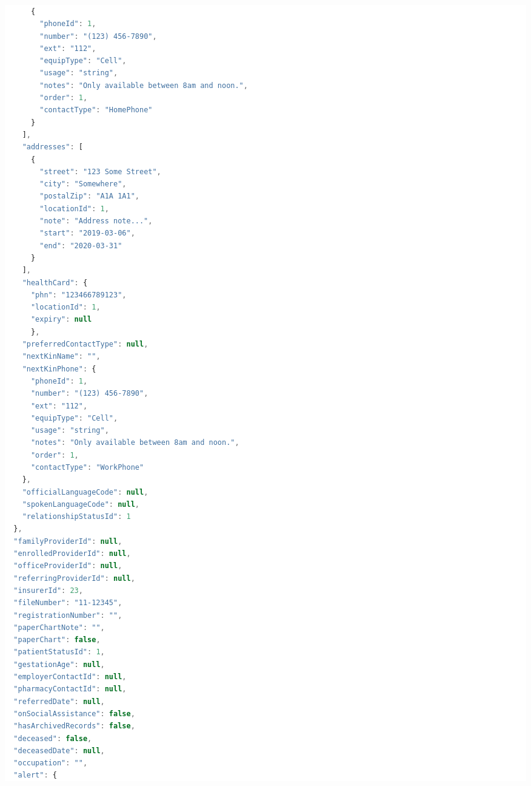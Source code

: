 ```js title="Request"
      {
        "phoneId": 1,
        "number": "(123) 456-7890",
        "ext": "112",
        "equipType": "Cell",
        "usage": "string",
        "notes": "Only available between 8am and noon.",
        "order": 1,
        "contactType": "HomePhone"
      }
    ],
    "addresses": [
      {
        "street": "123 Some Street",
        "city": "Somewhere",
        "postalZip": "A1A 1A1",
        "locationId": 1,
        "note": "Address note...",
        "start": "2019-03-06",
        "end": "2020-03-31"
      }
    ],
    "healthCard": {
      "phn": "123466789123",
      "locationId": 1,
      "expiry": null
      },
    "preferredContactType": null,
    "nextKinName": "",
    "nextKinPhone": {
      "phoneId": 1,
      "number": "(123) 456-7890",
      "ext": "112",
      "equipType": "Cell",
      "usage": "string",
      "notes": "Only available between 8am and noon.",
      "order": 1,
      "contactType": "WorkPhone"
    },
    "officialLanguageCode": null,
    "spokenLanguageCode": null,
    "relationshipStatusId": 1
  },
  "familyProviderId": null,
  "enrolledProviderId": null,
  "officeProviderId": null,
  "referringProviderId": null,
  "insurerId": 23,
  "fileNumber": "11-12345",
  "registrationNumber": "",
  "paperChartNote": "",
  "paperChart": false,
  "patientStatusId": 1,
  "gestationAge": null,
  "employerContactId": null,
  "pharmacyContactId": null,
  "referredDate": null,
  "onSocialAssistance": false,
  "hasArchivedRecords": false,
  "deceased": false,
  "deceasedDate": null,
  "occupation": "",
  "alert": {
```